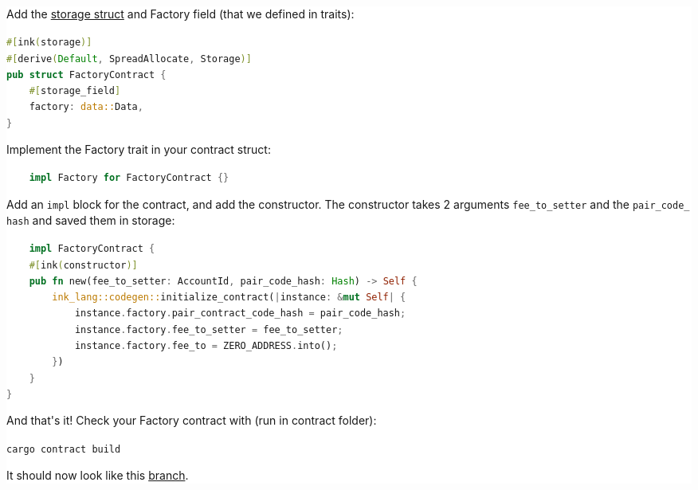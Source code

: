 Add the [storage struct](https://use.ink/macros-attributes/storage) and Factory field (that we defined in traits):

```rust
#[ink(storage)]
#[derive(Default, SpreadAllocate, Storage)]
pub struct FactoryContract {
    #[storage_field]
    factory: data::Data,
}
```

Implement the Factory trait in your contract struct:
```rust
    impl Factory for FactoryContract {}
```

Add an `impl` block for the contract, and add the constructor. The constructor takes 2 arguments `fee_to_setter` and the `pair_code_hash` and saved them in storage:
```rust
    impl FactoryContract {
    #[ink(constructor)]
    pub fn new(fee_to_setter: AccountId, pair_code_hash: Hash) -> Self {
        ink_lang::codegen::initialize_contract(|instance: &mut Self| {
            instance.factory.pair_contract_code_hash = pair_code_hash;
            instance.factory.fee_to_setter = fee_to_setter;
            instance.factory.fee_to = ZERO_ADDRESS.into();
        })
    }
}
```

And that's it! Check your Factory contract with (run in contract folder):
```console
cargo contract build
```
It should now look like this [branch](https://github.com/AstarNetwork/wasm-tutorial-dex/tree/tutorial/factory_storage).
